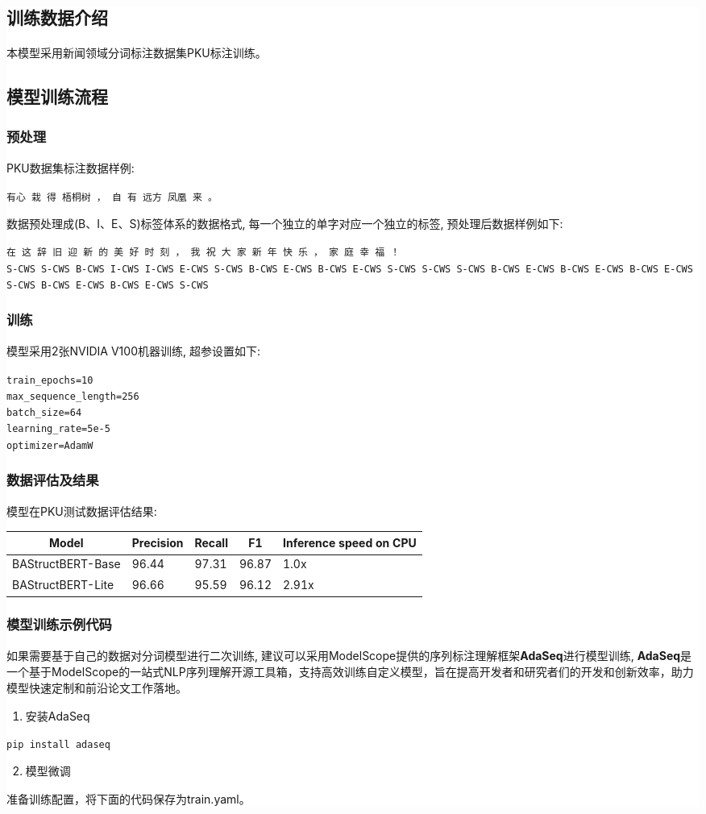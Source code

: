 ## 训练数据介绍
本模型采用新闻领域分词标注数据集PKU标注训练。

## 模型训练流程

### 预处理
PKU数据集标注数据样例:

```
有心 栽 得 梧桐树 ， 自 有 远方 凤凰 来 。
```

数据预处理成(B、I、E、S)标签体系的数据格式, 每一个独立的单字对应一个独立的标签, 预处理后数据样例如下:

```
在 这 辞 旧 迎 新 的 美 好 时 刻 ， 我 祝 大 家 新 年 快 乐 ， 家 庭 幸 福 ！
S-CWS S-CWS B-CWS I-CWS I-CWS E-CWS S-CWS B-CWS E-CWS B-CWS E-CWS S-CWS S-CWS S-CWS B-CWS E-CWS B-CWS E-CWS B-CWS E-CWS S-CWS B-CWS E-CWS B-CWS E-CWS S-CWS
```

### 训练
模型采用2张NVIDIA V100机器训练, 超参设置如下:

```
train_epochs=10
max_sequence_length=256
batch_size=64
learning_rate=5e-5
optimizer=AdamW
```

### 数据评估及结果

模型在PKU测试数据评估结果:

| Model | Precision | Recall | F1    |    Inference speed on CPU   |
|-------|-----------|--------|-------|-------|
|BAStructBERT-Base | 96.44     | 97.31  | 96.87 |  1.0x  |
|BAStructBERT-Lite | 96.66     | 95.59  | 96.12 |  2.91x |

### 模型训练示例代码
如果需要基于自己的数据对分词模型进行二次训练, 建议可以采用ModelScope提供的序列标注理解框架**AdaSeq**进行模型训练, **AdaSeq**是一个基于ModelScope的一站式NLP序列理解开源工具箱，支持高效训练自定义模型，旨在提高开发者和研究者们的开发和创新效率，助力模型快速定制和前沿论文工作落地。

1. 安装AdaSeq

```shell
pip install adaseq
```

2. 模型微调

准备训练配置，将下面的代码保存为train.yaml。
